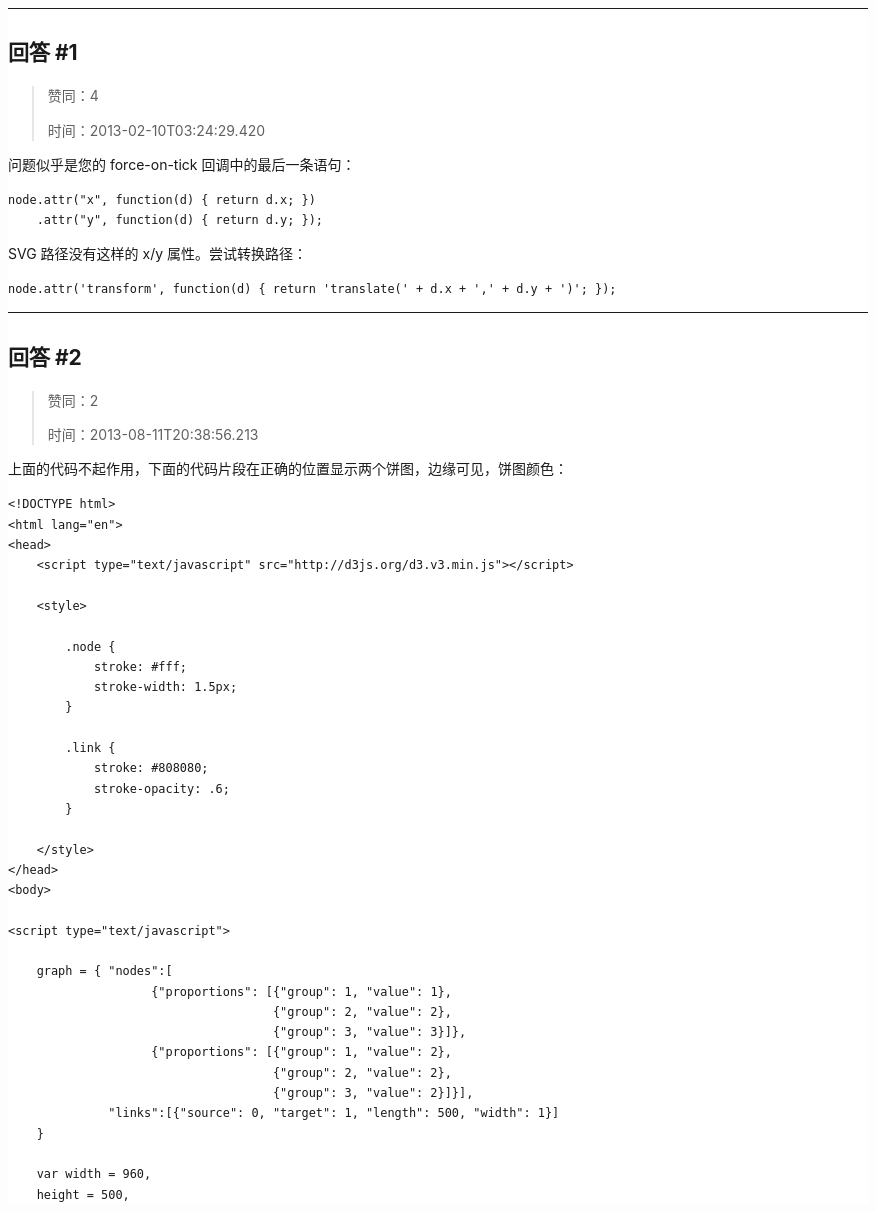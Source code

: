 * * *

## 回答 #1

> 赞同：4
> 
> 时间：2013-02-10T03:24:29.420

问题似乎是您的 force-on-tick 回调中的最后一条语句：

```
node.attr("x", function(d) { return d.x; })
    .attr("y", function(d) { return d.y; }); 
```

SVG 路径没有这样的 x/y 属性。尝试转换路径：

```
node.attr('transform', function(d) { return 'translate(' + d.x + ',' + d.y + ')'; }); 
```

* * *

## 回答 #2

> 赞同：2
> 
> 时间：2013-08-11T20:38:56.213

上面的代码不起作用，下面的代码片段在正确的位置显示两个饼图，边缘可见，饼图颜色：

```
<!DOCTYPE html>
<html lang="en">
<head>
    <script type="text/javascript" src="http://d3js.org/d3.v3.min.js"></script>

    <style>

        .node {
            stroke: #fff;
            stroke-width: 1.5px;
        }

        .link {
            stroke: #808080;
            stroke-opacity: .6;
        }

    </style>
</head>
<body>

<script type="text/javascript">

    graph = { "nodes":[
                    {"proportions": [{"group": 1, "value": 1},
                                     {"group": 2, "value": 2},
                                     {"group": 3, "value": 3}]},
                    {"proportions": [{"group": 1, "value": 2},
                                     {"group": 2, "value": 2},
                                     {"group": 3, "value": 2}]}],
              "links":[{"source": 0, "target": 1, "length": 500, "width": 1}]
    }

    var width = 960,
    height = 500,
```